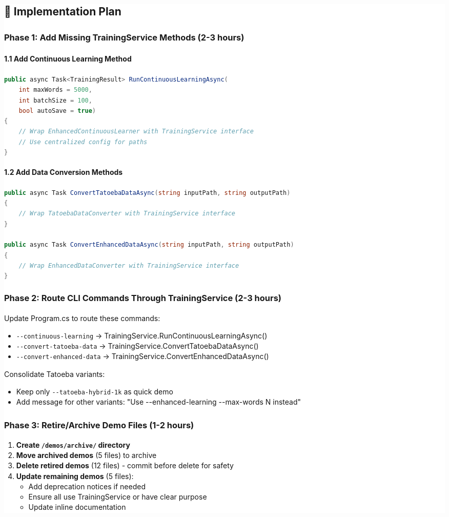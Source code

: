 
## 🚀 Implementation Plan

### Phase 1: Add Missing TrainingService Methods (2-3 hours)

#### 1.1 Add Continuous Learning Method
```csharp
public async Task<TrainingResult> RunContinuousLearningAsync(
    int maxWords = 5000,
    int batchSize = 100,
    bool autoSave = true)
{
    // Wrap EnhancedContinuousLearner with TrainingService interface
    // Use centralized config for paths
}
```

#### 1.2 Add Data Conversion Methods
```csharp
public async Task ConvertTatoebaDataAsync(string inputPath, string outputPath)
{
    // Wrap TatoebaDataConverter with TrainingService interface
}

public async Task ConvertEnhancedDataAsync(string inputPath, string outputPath)
{
    // Wrap EnhancedDataConverter with TrainingService interface
}
```

### Phase 2: Route CLI Commands Through TrainingService (2-3 hours)

Update Program.cs to route these commands:
- `--continuous-learning` → TrainingService.RunContinuousLearningAsync()
- `--convert-tatoeba-data` → TrainingService.ConvertTatoebaDataAsync()
- `--convert-enhanced-data` → TrainingService.ConvertEnhancedDataAsync()

Consolidate Tatoeba variants:
- Keep only `--tatoeba-hybrid-1k` as quick demo
- Add message for other variants: "Use --enhanced-learning --max-words N instead"

### Phase 3: Retire/Archive Demo Files (1-2 hours)

1. **Create `/demos/archive/` directory**
2. **Move archived demos** (5 files) to archive
3. **Delete retired demos** (12 files) - commit before delete for safety
4. **Update remaining demos** (5 files):
   - Add deprecation notices if needed
   - Ensure all use TrainingService or have clear purpose
   - Update inline documentation
